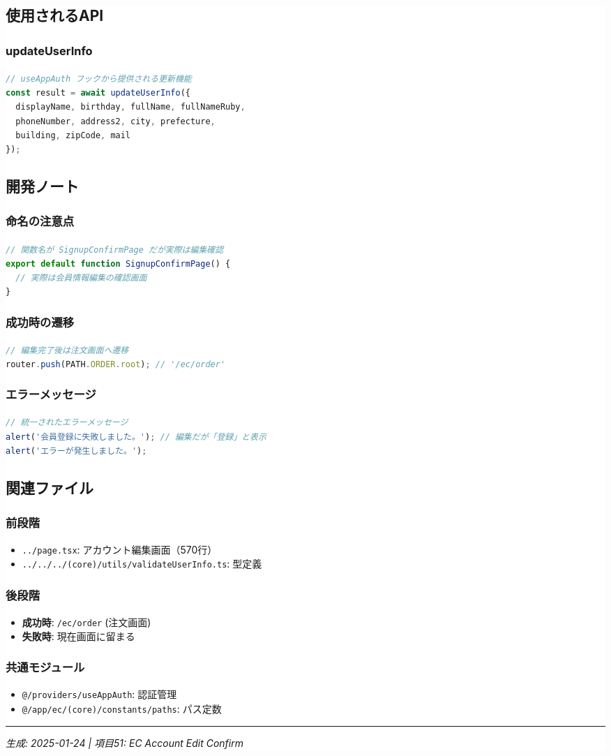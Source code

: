## 使用されるAPI

### updateUserInfo
```typescript
// useAppAuth フックから提供される更新機能
const result = await updateUserInfo({
  displayName, birthday, fullName, fullNameRuby,
  phoneNumber, address2, city, prefecture, 
  building, zipCode, mail
});
```

## 開発ノート

### 命名の注意点
```typescript
// 関数名が SignupConfirmPage だが実際は編集確認
export default function SignupConfirmPage() {
  // 実際は会員情報編集の確認画面
}
```

### 成功時の遷移
```typescript
// 編集完了後は注文画面へ遷移
router.push(PATH.ORDER.root); // '/ec/order'
```

### エラーメッセージ
```typescript
// 統一されたエラーメッセージ
alert('会員登録に失敗しました。'); // 編集だが「登録」と表示
alert('エラーが発生しました。');
```

## 関連ファイル

### 前段階
- `../page.tsx`: アカウント編集画面（570行）
- `../../../(core)/utils/validateUserInfo.ts`: 型定義

### 後段階
- **成功時**: `/ec/order` (注文画面)
- **失敗時**: 現在画面に留まる

### 共通モジュール
- `@/providers/useAppAuth`: 認証管理
- `@/app/ec/(core)/constants/paths`: パス定数

---
*生成: 2025-01-24 | 項目51: EC Account Edit Confirm* 